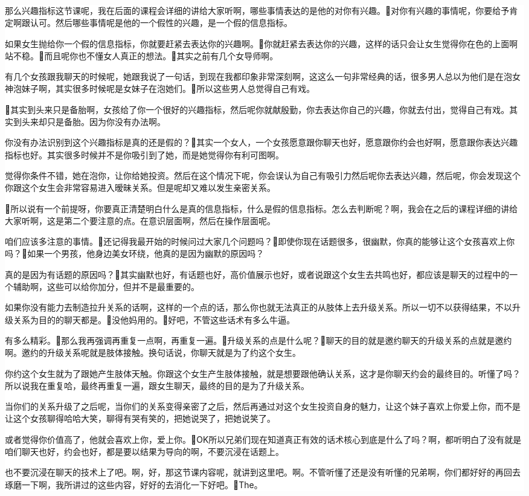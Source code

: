 那么兴趣指标这节课呢，我在后面的课程会详细的讲给大家听啊，哪些事情表达的是他的对你有兴趣。🎼对你有兴趣的事情呢，你要给予肯定啊跟认可。然后哪些事情呢是他的一个假性的兴趣，是一个假的信息指标。

如果女生抛给你一个假的信息指标，你就要赶紧去表达你的兴趣啊。🎼你就赶紧去表达你的兴趣，这样的话只会让女生觉得你在色的上面啊站不稳。🎼而且呢你也不懂女人真正的想法。🎼其实之前有几个女导师啊。

有几个女孩跟我聊天的时候呢，她跟我说了一句话，到现在我都印象非常深刻啊，这这么一句非常经典的话，很多男人总以为他们是在泡女神泡妹子啊，其实很多时候呢是女妹子在泡她们。🎼所以这些男人总觉得自己有戏。

🎼其实到头来只是备胎啊，女孩给了你一个很好的兴趣指标，然后呢你就献殷勤，你去表达你自己的兴趣，你就去付出，觉得自己有戏。其实到头来却只是备胎。因为你没有办法啊。

你没有办法识别到这个兴趣指标是真的还是假的？🎼其实一个女人，一个女孩愿意跟你聊天也好，愿意跟你约会也好啊，愿意跟你表达兴趣指标也好。其实很多时候并不是你吸引到了她，而是她觉得你有利可图啊。

觉得你条件不错，她在泡你，让你给她投资。然后在这个情况下呢，你会误认为自己有吸引力然后呢你去表达兴趣，然后呢，你会发现这个你跟这个女生会非常容易进入暧昧关系。但是呢却又难以发生亲密关系。

🎼所以说有一个前提呀，你要真正清楚明白什么是真的信息指标，什么是假的信息指标。怎么去判断呢？啊，我会在之后的课程详细的讲给大家听啊，这是第二个要注意的点。在意识层面啊，然后在操作层面呢。

咱们应该多注意的事情。🎼还记得我最开始的时候问过大家几个问题吗？🎼即使你现在话题很多，很幽默，你真的能够让这个女孩喜欢上你吗？🎼如果一个男孩，他身边美女环绕，他真的是因为幽默的原因吗？

真的是因为有话题的原因吗？🎼其实幽默也好，有话题也好，高价值展示也好，或者说跟这个女生去共鸣也好，都应该是聊天的过程中的一个辅助啊，这些可以给你加分，但并不是最重要的。

如果你没有能力去制造拉升关系的话啊，这样的一个点的话，那么你也就无法真正的从肢体上去升级关系。所以一切不以获得结果，不以升级关系为目的的聊天都是。🎼没他妈用的。🎼好吧，不管这些话术有多么牛逼。

有多么精彩。🎼那么我再强调再重复一点啊，再重复一遍。🎼升级关系的点是什么呢？🎼聊天的目的就是邀约聊天的升级关系的点就是邀约啊。邀约的升级关系呢就是肢体接触。换句话说，你聊天就是为了约这个女生。

你约这个女生就为了跟她产生肢体天触。你跟这个女生产生肢体接触，就是想要跟他确认关系，这才是你聊天约会的最终目的。听懂了吗？所以说我在重复哈，最终再重复一遍，跟女生聊天，最终的目的是为了升级关系。

当你们的关系升级了之后呢，当你们的关系变得亲密了之后，然后再通过对这个女生投资自身的魅力，让这个妹子喜欢上你爱上你，而不是让这个女孩聊得哈哈大笑，聊得有哭有笑的，把她说哭了，把她说笑了。

或者觉得你价值高了，他就会喜欢上你，爱上你。🎼OK所以兄弟们现在知道真正有效的话术核心到底是什么了吗？啊，都听明白了没有就是咱们聊天也好，约会也好，都是要以结果为导向的啊，不要沉浸在话题上。

也不要沉浸在聊天的技术上了吧。啊，好，那这节课内容呢，就讲到这里吧。啊。不管听懂了还是没有听懂的兄弟啊，你们都好好的再回去琢磨一下啊，我所讲过的这些内容，好好的去消化一下好吧。🎼The。

